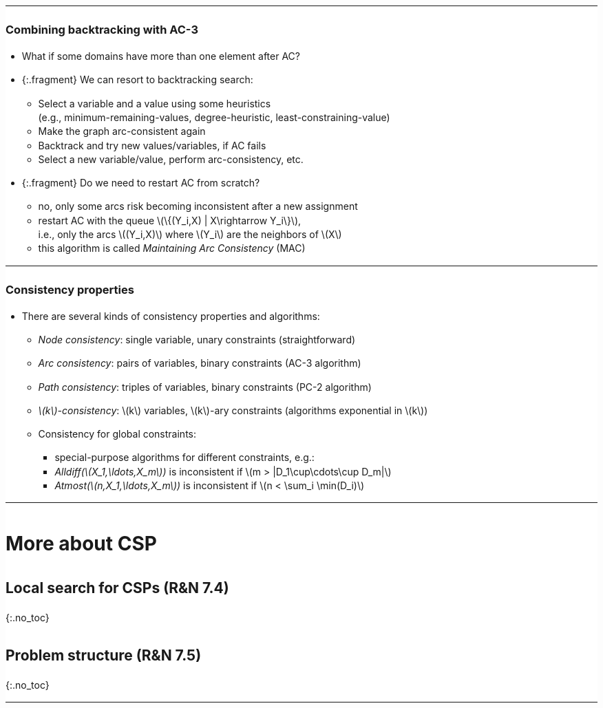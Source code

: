 --------------

### Combining backtracking with AC-3

- What if some domains have more than one element after AC?

- {:.fragment} We can resort to backtracking search:

    - Select a variable and a value using some heuristics  
      (e.g., minimum-remaining-values, degree-heuristic, least-constraining-value)
    - Make the graph arc-consistent again
    - Backtrack and try new values/variables, if AC fails
    - Select a new variable/value, perform arc-consistency, etc.

- {:.fragment} Do we need to restart AC from scratch? 

    - no, only some arcs risk becoming inconsistent after a new assignment
    - restart AC with the queue \\(\\{(Y\_i,X) \| X\rightarrow Y\_i\\}\\),  
      i.e., only the arcs \\((Y\_i,X)\\) where \\(Y\_i\\) are the neighbors of \\(X\\)
    - this algorithm is called *Maintaining Arc Consistency* (MAC)

----------

### Consistency properties

- There are several kinds of consistency properties and algorithms:

    - *Node consistency*: single variable, unary constraints (straightforward)

    - *Arc consistency*: pairs of variables, binary constraints (AC-3 algorithm)

    - *Path consistency*: triples of variables, binary constraints (PC-2 algorithm)

    - *\\(k\\)-consistency*: \\(k\\) variables, \\(k\\)-ary constraints (algorithms exponential in \\(k\\))

    - Consistency for global constraints: 
        - special-purpose algorithms for different constraints, e.g.:
        - *Alldiff(\\(X\_1,\ldots,X\_m\\))* is inconsistent if \\(m > \|D\_1\cup\cdots\cup D\_m\|\\) 
        - *Atmost(\\(n,X\_1,\ldots,X\_m\\))* is inconsistent if \\(n < \sum_i \min(D\_i)\\)


----------

# More about CSP

## Local search for CSPs (R&N 7.4)
{:.no_toc}

## Problem structure (R&N 7.5)
{:.no_toc}

----
